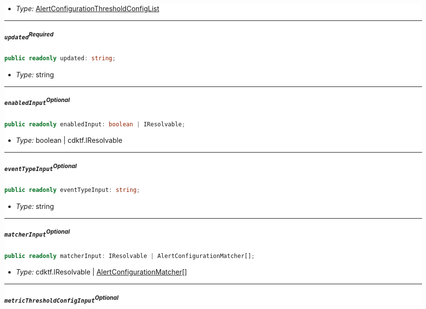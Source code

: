 - *Type:* <a href="#@cdktf/provider-mongodbatlas.alertConfiguration.AlertConfigurationThresholdConfigList">AlertConfigurationThresholdConfigList</a>

---

##### `updated`<sup>Required</sup> <a name="updated" id="@cdktf/provider-mongodbatlas.alertConfiguration.AlertConfiguration.property.updated"></a>

```typescript
public readonly updated: string;
```

- *Type:* string

---

##### `enabledInput`<sup>Optional</sup> <a name="enabledInput" id="@cdktf/provider-mongodbatlas.alertConfiguration.AlertConfiguration.property.enabledInput"></a>

```typescript
public readonly enabledInput: boolean | IResolvable;
```

- *Type:* boolean | cdktf.IResolvable

---

##### `eventTypeInput`<sup>Optional</sup> <a name="eventTypeInput" id="@cdktf/provider-mongodbatlas.alertConfiguration.AlertConfiguration.property.eventTypeInput"></a>

```typescript
public readonly eventTypeInput: string;
```

- *Type:* string

---

##### `matcherInput`<sup>Optional</sup> <a name="matcherInput" id="@cdktf/provider-mongodbatlas.alertConfiguration.AlertConfiguration.property.matcherInput"></a>

```typescript
public readonly matcherInput: IResolvable | AlertConfigurationMatcher[];
```

- *Type:* cdktf.IResolvable | <a href="#@cdktf/provider-mongodbatlas.alertConfiguration.AlertConfigurationMatcher">AlertConfigurationMatcher</a>[]

---

##### `metricThresholdConfigInput`<sup>Optional</sup> <a name="metricThresholdConfigInput" id="@cdktf/provider-mongodbatlas.alertConfiguration.AlertConfiguration.property.metricThresholdConfigInput"></a>
